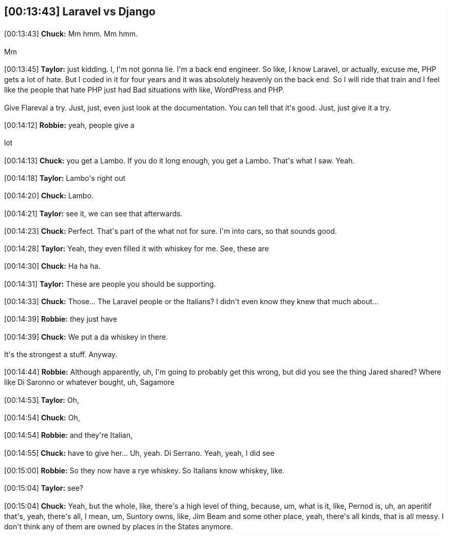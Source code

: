 
## **[00:13:43] Laravel vs Django**

[00:13:43] **Chuck:** Mm hmm. Mm hmm.

Mm

[00:13:45] **Taylor:** just kidding. I, I'm not gonna lie. I'm a back end engineer. So like, I know Laravel, or actually, excuse me, PHP gets a lot of hate. But I coded in it for four years and it was absolutely heavenly on the back end. So I will ride that train and I feel like the people that hate PHP just had Bad situations with like, WordPress and PHP.

Give Flareval a try. Just, just, even just look at the documentation. You can tell that it's good. Just, just give it a try.

[00:14:12] **Robbie:** yeah, people give a

lot

[00:14:13] **Chuck:** you get a Lambo. If you do it long enough, you get a Lambo. That's what I saw. Yeah.

[00:14:18] **Taylor:** Lambo's right out

[00:14:20] **Chuck:** Lambo.

[00:14:21] **Taylor:** see it, we can see that afterwards.

[00:14:23] **Chuck:** Perfect. That's part of the what not for sure. I'm into cars, so that sounds good.

[00:14:28] **Taylor:** Yeah, they even filled it with whiskey for me. See, these are

[00:14:30] **Chuck:** Ha ha ha.

[00:14:31] **Taylor:** These are people you should be supporting.

[00:14:33] **Chuck:** Those... The Laravel people or the Italians? I didn't even know they knew that much about...

[00:14:39] **Robbie:** they just have

[00:14:39] **Chuck:** We put a da whiskey in there.

It's the strongest a stuff. Anyway.

[00:14:44] **Robbie:** Although apparently, uh, I'm going to probably get this wrong, but did you see the thing Jared shared? Where like Di Saronno or whatever bought, uh, Sagamore

[00:14:53] **Taylor:** Oh,

[00:14:54] **Chuck:** Oh,

[00:14:54] **Robbie:** and they're Italian,

[00:14:55] **Chuck:** have to give her... Uh, yeah. Di Serrano. Yeah, yeah, I did see

[00:15:00] **Robbie:** So they now have a rye whiskey. So Italians know whiskey, like.

[00:15:04] **Taylor:** see?

[00:15:04] **Chuck:** Yeah, but the whole, like, there's a high level of thing, because, um, what is it, like, Pernod is, uh, an aperitif that's, yeah, there's all, I mean, um, Suntory owns, like, Jim Beam and some other place, yeah, there's all kinds, that is all messy. I don't think any of them are owned by places in the States anymore.
